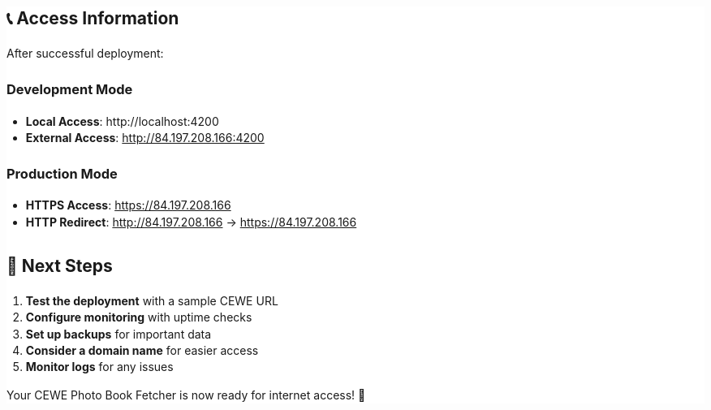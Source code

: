 ## 📞 Access Information

After successful deployment:

### Development Mode
- **Local Access**: http://localhost:4200
- **External Access**: http://84.197.208.166:4200

### Production Mode  
- **HTTPS Access**: https://84.197.208.166
- **HTTP Redirect**: http://84.197.208.166 → https://84.197.208.166

## 🎯 Next Steps

1. **Test the deployment** with a sample CEWE URL
2. **Configure monitoring** with uptime checks
3. **Set up backups** for important data
4. **Consider a domain name** for easier access
5. **Monitor logs** for any issues

Your CEWE Photo Book Fetcher is now ready for internet access! 🚀 